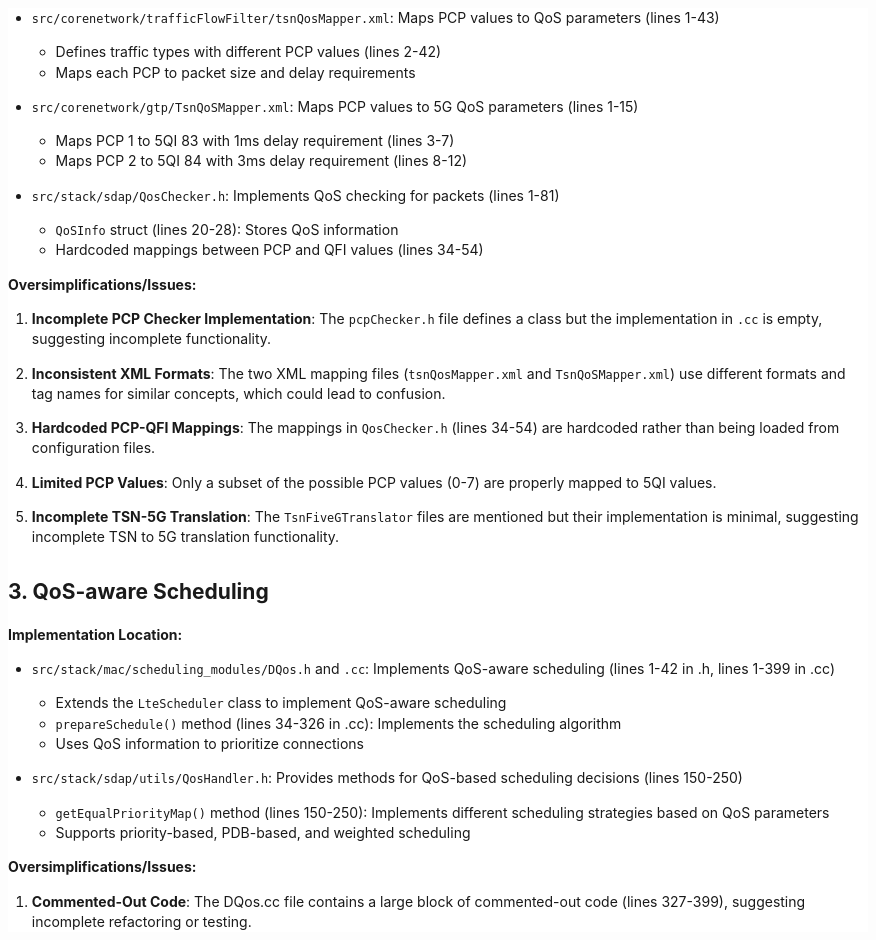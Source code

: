 - `src/corenetwork/trafficFlowFilter/tsnQosMapper.xml`: Maps PCP values to QoS
  parameters (lines 1-43)
  - Defines traffic types with different PCP values (lines 2-42)
  - Maps each PCP to packet size and delay requirements

- `src/corenetwork/gtp/TsnQoSMapper.xml`: Maps PCP values to 5G QoS parameters
  (lines 1-15)
  - Maps PCP 1 to 5QI 83 with 1ms delay requirement (lines 3-7)
  - Maps PCP 2 to 5QI 84 with 3ms delay requirement (lines 8-12)

- `src/stack/sdap/QosChecker.h`: Implements QoS checking for packets (lines
  1-81)
  - `QoSInfo` struct (lines 20-28): Stores QoS information
  - Hardcoded mappings between PCP and QFI values (lines 34-54)

**Oversimplifications/Issues:**
1. **Incomplete PCP Checker Implementation**: The `pcpChecker.h` file defines a
   class but the implementation in `.cc` is empty, suggesting incomplete
   functionality.

2. **Inconsistent XML Formats**: The two XML mapping files (`tsnQosMapper.xml`
   and `TsnQoSMapper.xml`) use different formats and tag names for similar
   concepts, which could lead to confusion.

3. **Hardcoded PCP-QFI Mappings**: The mappings in `QosChecker.h` (lines 34-54)
   are hardcoded rather than being loaded from configuration files.

4. **Limited PCP Values**: Only a subset of the possible PCP values (0-7) are
   properly mapped to 5QI values.

5. **Incomplete TSN-5G Translation**: The `TsnFiveGTranslator` files are
   mentioned but their implementation is minimal, suggesting incomplete TSN to
   5G translation functionality.

## 3. QoS-aware Scheduling

**Implementation Location:**
- `src/stack/mac/scheduling_modules/DQos.h` and `.cc`: Implements QoS-aware
  scheduling (lines 1-42 in .h, lines 1-399 in .cc)
  - Extends the `LteScheduler` class to implement QoS-aware scheduling
  - `prepareSchedule()` method (lines 34-326 in .cc): Implements the scheduling
    algorithm
  - Uses QoS information to prioritize connections

- `src/stack/sdap/utils/QosHandler.h`: Provides methods for QoS-based scheduling
  decisions (lines 150-250)
  - `getEqualPriorityMap()` method (lines 150-250): Implements different
    scheduling strategies based on QoS parameters
  - Supports priority-based, PDB-based, and weighted scheduling

**Oversimplifications/Issues:**
1. **Commented-Out Code**: The DQos.cc file contains a large block of
   commented-out code (lines 327-399), suggesting incomplete refactoring or
   testing.
